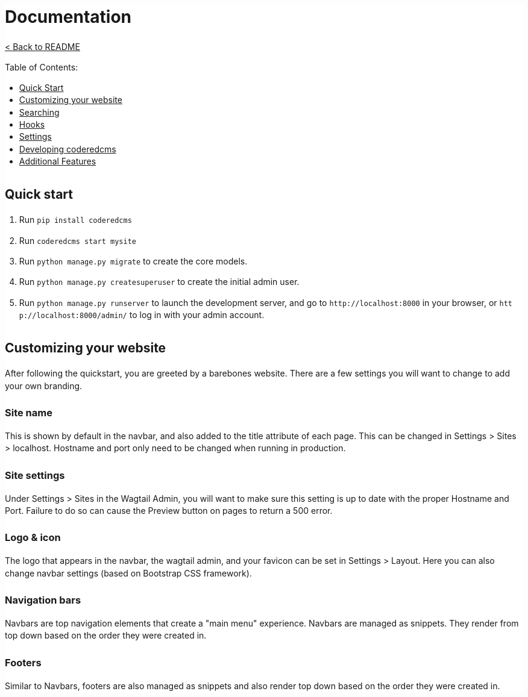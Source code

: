 # Documentation

[< Back to README](README.md)

Table of Contents:
* [Quick Start](#quick-start)
* [Customizing your website](#customizing-your-website)
* [Searching](#searching)
* [Hooks](#hooks)
* [Settings](#codered-cms-settings)
* [Developing coderedcms](#developing-and-testing-codered-cms)
* [Additional Features](#additional-features)




## Quick start
1. Run `pip install coderedcms`

2. Run `coderedcms start mysite`

3. Run `python manage.py migrate` to create the core models.

4. Run `python manage.py createsuperuser` to create the initial admin user.

5. Run `python manage.py runserver` to launch the development server, and go to `http://localhost:8000` in your browser, or `http://localhost:8000/admin/` to log in with your admin account.



## Customizing your website
After following the quickstart, you are greeted by a barebones website. There are a few settings you will want to change to add your own branding.

### Site name
This is shown by default in the navbar, and also added to the title attribute of each page. This can be changed in Settings > Sites > localhost. Hostname and port only need to be changed when running in  production.

### Site settings
Under Settings > Sites in the Wagtail Admin, you will want to make sure this setting is up to date with the proper Hostname and Port. Failure to do so can cause the Preview button on pages to return a 500 error.

### Logo & icon
The logo that appears in the navbar, the wagtail admin, and your favicon can be set in Settings > Layout. Here you can also change navbar settings (based on Bootstrap CSS framework).

### Navigation bars
Navbars are top navigation elements that create a "main menu" experience. Navbars are managed as snippets. They render from top down based on the order they were created in.

### Footers
Similar to Navbars, footers are also managed as snippets and also render top down based on the order they were created in.
